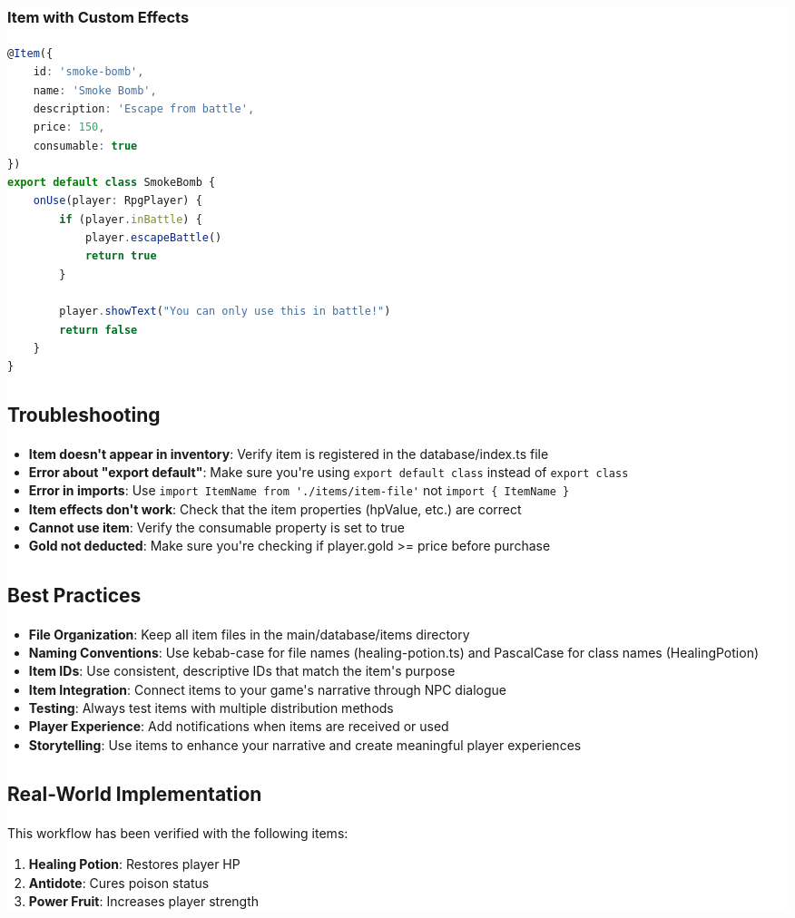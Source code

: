 ### Item with Custom Effects
```typescript
@Item({
    id: 'smoke-bomb',
    name: 'Smoke Bomb',
    description: 'Escape from battle',
    price: 150,
    consumable: true
})
export default class SmokeBomb {
    onUse(player: RpgPlayer) {
        if (player.inBattle) {
            player.escapeBattle()
            return true
        }
        
        player.showText("You can only use this in battle!")
        return false
    }
}
```

## Troubleshooting

- **Item doesn't appear in inventory**: Verify item is registered in the database/index.ts file
- **Error about "export default"**: Make sure you're using `export default class` instead of `export class`
- **Error in imports**: Use `import ItemName from './items/item-file'` not `import { ItemName }`
- **Item effects don't work**: Check that the item properties (hpValue, etc.) are correct
- **Cannot use item**: Verify the consumable property is set to true
- **Gold not deducted**: Make sure you're checking if player.gold >= price before purchase

## Best Practices

- **File Organization**: Keep all item files in the main/database/items directory
- **Naming Conventions**: Use kebab-case for file names (healing-potion.ts) and PascalCase for class names (HealingPotion)
- **Item IDs**: Use consistent, descriptive IDs that match the item's purpose
- **Item Integration**: Connect items to your game's narrative through NPC dialogue
- **Testing**: Always test items with multiple distribution methods
- **Player Experience**: Add notifications when items are received or used
- **Storytelling**: Use items to enhance your narrative and create meaningful player experiences

## Real-World Implementation

This workflow has been verified with the following items:

1. **Healing Potion**: Restores player HP
2. **Antidote**: Cures poison status
3. **Power Fruit**: Increases player strength
